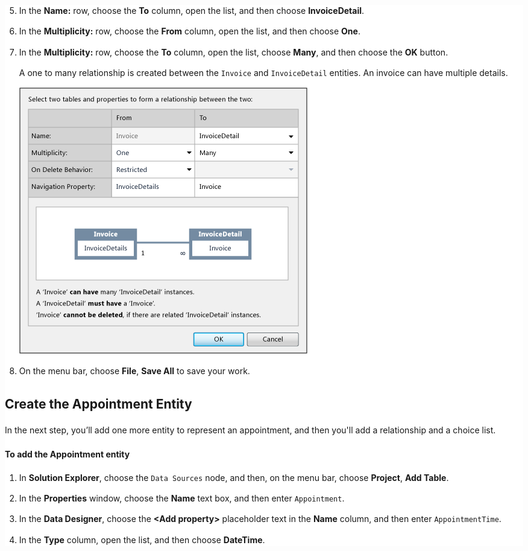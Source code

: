 5.  In the **Name:** row, choose the **To** column, open the list, and then choose **InvoiceDetail**.  
  
6.  In the **Multiplicity:** row, choose the **From** column, open the list, and then choose **One**.  
  
7.  In the **Multiplicity:** row, choose the **To** column, open the list, choose **Many**, and then choose the **OK** button.  
  
     A one to many relationship is created between the `Invoice` and `InvoiceDetail` entities. An invoice can have multiple details.  
  
     ![The relationship between Invoice and InvoiceDetail](../vs140/media/Vision6.PNG "Vision6")  
  
8.  On the menu bar, choose **File**, **Save All** to save your work.  
  
##  <a name="appointment"></a> Create the Appointment Entity  
 In the next step, you’ll add one more entity to represent an appointment, and then you'll add a relationship and a choice list.  
  
#### To add the Appointment entity  
  
1.  In **Solution Explorer**, choose the `Data Sources` node, and then, on the menu bar, choose **Project**, **Add Table**.  
  
2.  In the **Properties** window, choose the **Name** text box, and then enter `Appointment`.  
  
3.  In the **Data Designer**, choose the **<Add property\>** placeholder text in the **Name** column, and then enter `AppointmentTime`.  
  
4.  In the **Type** column, open the list, and then choose **DateTime**.  
  